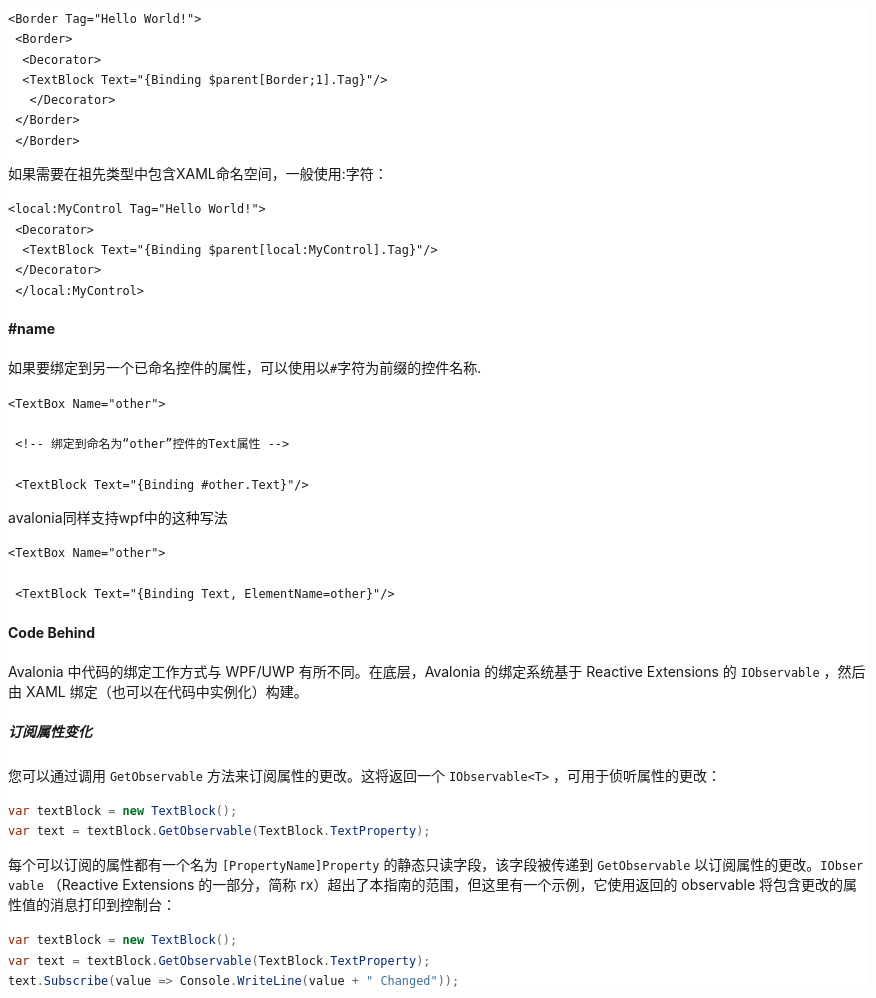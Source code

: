 ```xaml
<Border Tag="Hello World!">
 <Border>
  <Decorator>
  <TextBlock Text="{Binding $parent[Border;1].Tag}"/>
   </Decorator>
 </Border>
 </Border>
```
如果需要在祖先类型中包含XAML命名空间，一般使用:字符：

```xaml
<local:MyControl Tag="Hello World!">
 <Decorator>
  <TextBlock Text="{Binding $parent[local:MyControl].Tag}"/>
 </Decorator>
 </local:MyControl>
```
#### #name

如果要绑定到另一个已命名控件的属性，可以使用以`#`字符为前缀的控件名称.

```xaml
<TextBox Name="other">
 
 <!-- 绑定到命名为“other”控件的Text属性 -->
 
 <TextBlock Text="{Binding #other.Text}"/>
```

avalonia同样支持wpf中的这种写法

```xaml
<TextBox Name="other">
 
 <TextBlock Text="{Binding Text, ElementName=other}"/>
```
#### Code Behind

Avalonia 中代码的绑定工作方式与 WPF/UWP 有所不同。在底层，Avalonia 的绑定系统基于 Reactive Extensions 的 `IObservable` ，然后由 XAML 绑定（也可以在代码中实例化）构建。

##### 订阅属性变化

您可以通过调用 `GetObservable` 方法来订阅属性的更改。这将返回一个 `IObservable<T>` ，可用于侦听属性的更改：

```c#
var textBlock = new TextBlock();
var text = textBlock.GetObservable(TextBlock.TextProperty);
```

每个可以订阅的属性都有一个名为 `[PropertyName]Property` 的静态只读字段，该字段被传递到 `GetObservable` 以订阅属性的更改。`IObservable` （Reactive Extensions 的一部分，简称 rx）超出了本指南的范围，但这里有一个示例，它使用返回的 observable 将包含更改的属性值的消息打印到控制台：

```c#
var textBlock = new TextBlock();
var text = textBlock.GetObservable(TextBlock.TextProperty);
text.Subscribe(value => Console.WriteLine(value + " Changed"));
```
